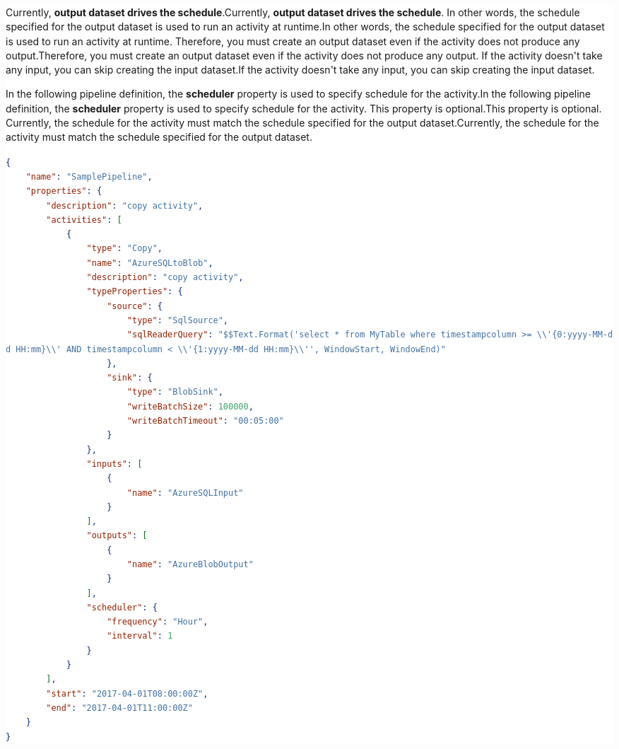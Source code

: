 <span data-ttu-id="90b78-143">Currently, **output dataset drives the schedule**.</span><span class="sxs-lookup"><span data-stu-id="90b78-143">Currently, **output dataset drives the schedule**.</span></span> <span data-ttu-id="90b78-144">In other words, the schedule specified for the output dataset is used to run an activity at runtime.</span><span class="sxs-lookup"><span data-stu-id="90b78-144">In other words, the schedule specified for the output dataset is used to run an activity at runtime.</span></span> <span data-ttu-id="90b78-145">Therefore, you must create an output dataset even if the activity does not produce any output.</span><span class="sxs-lookup"><span data-stu-id="90b78-145">Therefore, you must create an output dataset even if the activity does not produce any output.</span></span> <span data-ttu-id="90b78-146">If the activity doesn't take any input, you can skip creating the input dataset.</span><span class="sxs-lookup"><span data-stu-id="90b78-146">If the activity doesn't take any input, you can skip creating the input dataset.</span></span> 

<span data-ttu-id="90b78-147">In the following pipeline definition, the **scheduler** property is used to specify schedule for the activity.</span><span class="sxs-lookup"><span data-stu-id="90b78-147">In the following pipeline definition, the **scheduler** property is used to specify schedule for the activity.</span></span> <span data-ttu-id="90b78-148">This property is optional.</span><span class="sxs-lookup"><span data-stu-id="90b78-148">This property is optional.</span></span> <span data-ttu-id="90b78-149">Currently, the schedule for the activity must match the schedule specified for the output dataset.</span><span class="sxs-lookup"><span data-stu-id="90b78-149">Currently, the schedule for the activity must match the schedule specified for the output dataset.</span></span>
 
```json
{
    "name": "SamplePipeline",
    "properties": {
        "description": "copy activity",
        "activities": [
            {
                "type": "Copy",
                "name": "AzureSQLtoBlob",
                "description": "copy activity",
                "typeProperties": {
                    "source": {
                        "type": "SqlSource",
                        "sqlReaderQuery": "$$Text.Format('select * from MyTable where timestampcolumn >= \\'{0:yyyy-MM-dd HH:mm}\\' AND timestampcolumn < \\'{1:yyyy-MM-dd HH:mm}\\'', WindowStart, WindowEnd)"
                    },
                    "sink": {
                        "type": "BlobSink",
                        "writeBatchSize": 100000,
                        "writeBatchTimeout": "00:05:00"
                    }
                },
                "inputs": [
                    {
                        "name": "AzureSQLInput"
                    }
                ],
                "outputs": [
                    {
                        "name": "AzureBlobOutput"
                    }
                ],
                "scheduler": {
                    "frequency": "Hour",
                    "interval": 1
                }
            }
        ],
        "start": "2017-04-01T08:00:00Z",
        "end": "2017-04-01T11:00:00Z"
    }
}
```